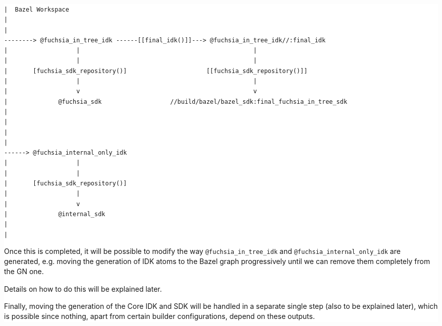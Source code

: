 ```
|  Bazel Workspace
|
|
--------> @fuchsia_in_tree_idk ------[[final_idk()]]---> @fuchsia_in_tree_idk//:final_idk
|                   |                                                |
|                   |                                                |
|       [fuchsia_sdk_repository()]                      [[fuchsia_sdk_repository()]]
|                   |                                                |
|                   v                                                v
|              @fuchsia_sdk                   //build/bazel/bazel_sdk:final_fuchsia_in_tree_sdk
|
|
|
|
------> @fuchsia_internal_only_idk
|                   |
|                   |
|       [fuchsia_sdk_repository()]
|                   |
|                   v
|              @internal_sdk
|
|
```

Once this is completed, it will be possible to modify the
way `@fuchsia_in_tree_idk` and `@fuchsia_internal_only_idk` are
generated, e.g. moving the generation of IDK atoms to the Bazel graph
progressively until we can remove them completely from the GN one.

Details on how to do this will be explained later.

Finally, moving the generation of the Core IDK and SDK will be
handled in a separate single step (also to be explained later),
which is possible since nothing, apart from certain builder
configurations, depend on these outputs.
